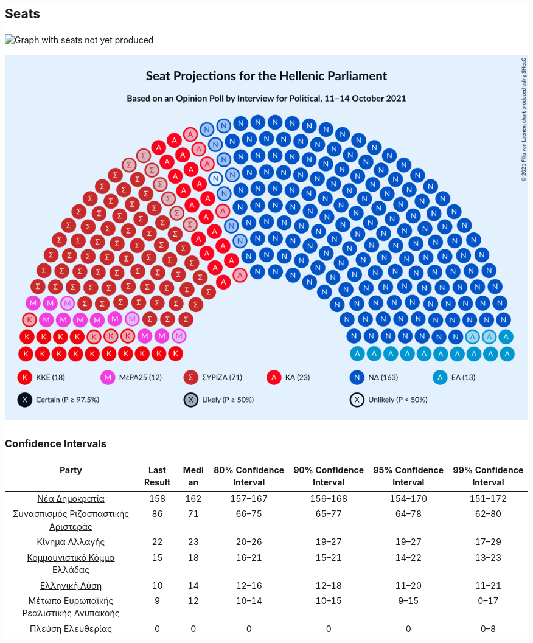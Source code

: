 ## Seats

![Graph with seats not yet produced](2021-10-14-Interview-seats.png "Seats")

![Graph with seating plan not yet produced](2021-10-14-Interview-seating-plan.png "Seating Plan")

### Confidence Intervals

| Party | Last Result | Median | 80% Confidence Interval | 90% Confidence Interval | 95% Confidence Interval | 99% Confidence Interval |
|:-----:|:-----------:|:------:|:-----------------------:|:-----------------------:|:-----------------------:|:-----------------------:|
| <a href="#νέα-δημοκρατία">Νέα Δημοκρατία</a> | 158 | 162 | 157–167 |156–168 |154–170 |151–172 |
| <a href="#συνασπισμός-ριζοσπαστικής-αριστεράς">Συνασπισμός Ριζοσπαστικής Αριστεράς</a> | 86 | 71 | 66–75 |65–77 |64–78 |62–80 |
| <a href="#κίνημα-αλλαγής">Κίνημα Αλλαγής</a> | 22 | 23 | 20–26 |19–27 |19–27 |17–29 |
| <a href="#κομμουνιστικό-κόμμα-ελλάδας">Κομμουνιστικό Κόμμα Ελλάδας</a> | 15 | 18 | 16–21 |15–21 |14–22 |13–23 |
| <a href="#ελληνική-λύση">Ελληνική Λύση</a> | 10 | 14 | 12–16 |12–18 |11–20 |11–21 |
| <a href="#μέτωπο-ευρωπαϊκής-ρεαλιστικής-ανυπακοής">Μέτωπο Ευρωπαϊκής Ρεαλιστικής Ανυπακοής</a> | 9 | 12 | 10–14 |10–15 |9–15 |0–17 |
| <a href="#πλεύση-ελευθερίας">Πλεύση Ελευθερίας</a> | 0 | 0 | 0 |0 |0 |0–8 |
